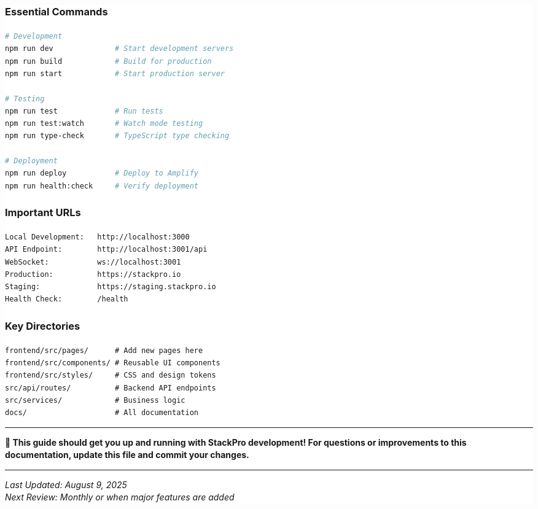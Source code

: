 ### **Essential Commands**
```bash
# Development
npm run dev              # Start development servers
npm run build            # Build for production
npm run start            # Start production server

# Testing
npm run test             # Run tests
npm run test:watch       # Watch mode testing
npm run type-check       # TypeScript type checking

# Deployment
npm run deploy           # Deploy to Amplify
npm run health:check     # Verify deployment
```

### **Important URLs**
```
Local Development:   http://localhost:3000
API Endpoint:        http://localhost:3001/api
WebSocket:           ws://localhost:3001
Production:          https://stackpro.io
Staging:             https://staging.stackpro.io
Health Check:        /health
```

### **Key Directories**
```
frontend/src/pages/      # Add new pages here
frontend/src/components/ # Reusable UI components
frontend/src/styles/     # CSS and design tokens
src/api/routes/          # Backend API endpoints
src/services/            # Business logic
docs/                    # All documentation
```

---

**🎯 This guide should get you up and running with StackPro development! For questions or improvements to this documentation, update this file and commit your changes.**

---

*Last Updated: August 9, 2025*  
*Next Review: Monthly or when major features are added*
